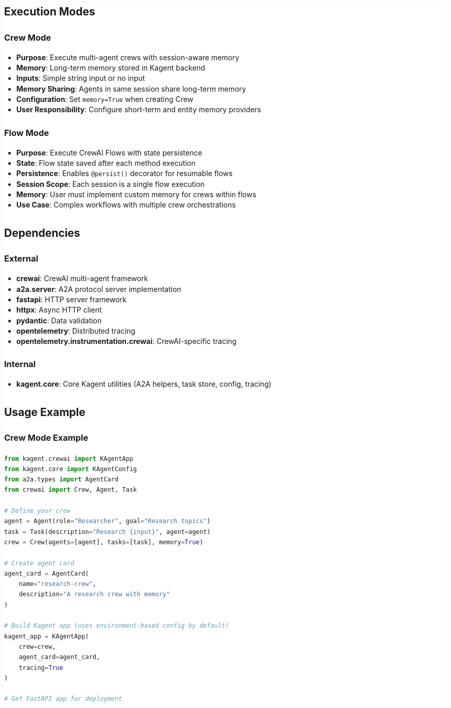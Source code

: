 ## Execution Modes

### Crew Mode
- **Purpose**: Execute multi-agent crews with session-aware memory
- **Memory**: Long-term memory stored in Kagent backend
- **Inputs**: Simple string input or no input
- **Memory Sharing**: Agents in same session share long-term memory
- **Configuration**: Set `memory=True` when creating Crew
- **User Responsibility**: Configure short-term and entity memory providers

### Flow Mode
- **Purpose**: Execute CrewAI Flows with state persistence
- **State**: Flow state saved after each method execution
- **Persistence**: Enables `@persist()` decorator for resumable flows
- **Session Scope**: Each session is a single flow execution
- **Memory**: User must implement custom memory for crews within flows
- **Use Case**: Complex workflows with multiple crew orchestrations

## Dependencies

### External
- **crewai**: CrewAI multi-agent framework
- **a2a.server**: A2A protocol server implementation
- **fastapi**: HTTP server framework
- **httpx**: Async HTTP client
- **pydantic**: Data validation
- **opentelemetry**: Distributed tracing
- **opentelemetry.instrumentation.crewai**: CrewAI-specific tracing

### Internal
- **kagent.core**: Core Kagent utilities (A2A helpers, task store, config, tracing)

## Usage Example

### Crew Mode Example

```python
from kagent.crewai import KAgentApp
from kagent.core import KAgentConfig
from a2a.types import AgentCard
from crewai import Crew, Agent, Task

# Define your crew
agent = Agent(role="Researcher", goal="Research topics")
task = Task(description="Research {input}", agent=agent)
crew = Crew(agents=[agent], tasks=[task], memory=True)

# Create agent card
agent_card = AgentCard(
    name="research-crew",
    description="A research crew with memory"
)

# Build Kagent app (uses environment-based config by default)
kagent_app = KAgentApp(
    crew=crew,
    agent_card=agent_card,
    tracing=True
)

# Get FastAPI app for deployment
```